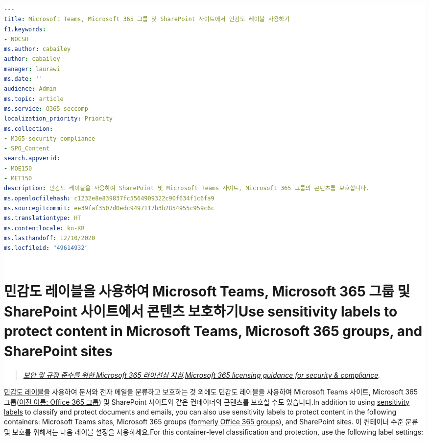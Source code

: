 ```yaml
---
title: Microsoft Teams, Microsoft 365 그룹 및 SharePoint 사이트에서 민감도 레이블 사용하기
f1.keywords:
- NOCSH
ms.author: cabailey
author: cabailey
manager: laurawi
ms.date: ''
audience: Admin
ms.topic: article
ms.service: O365-seccomp
localization_priority: Priority
ms.collection:
- M365-security-compliance
- SPO_Content
search.appverid:
- MOE150
- MET150
description: 민감도 레이블을 사용하여 SharePoint 및 Microsoft Teams 사이트, Microsoft 365 그룹의 콘텐츠를 보호합니다.
ms.openlocfilehash: c1232e8e839837fc5564909322c90f634f1c6fa9
ms.sourcegitcommit: ee39faf3507d0edc9497117b3b2854955c959c6c
ms.translationtype: HT
ms.contentlocale: ko-KR
ms.lasthandoff: 12/10/2020
ms.locfileid: "49614932"
---
```

# <a name="use-sensitivity-labels-to-protect-content-in-microsoft-teams-microsoft-365-groups-and-sharepoint-sites"></a><span data-ttu-id="84ceb-103">민감도 레이블을 사용하여 Microsoft Teams, Microsoft 365 그룹 및 SharePoint 사이트에서 콘텐츠 보호하기</span><span class="sxs-lookup"><span data-stu-id="84ceb-103">Use sensitivity labels to protect content in Microsoft Teams, Microsoft 365 groups, and SharePoint sites</span></span>

><span data-ttu-id="84ceb-104">*[보안 및 규정 준수를 위한 Microsoft 365 라이선싱 지침](https://aka.ms/ComplianceSD).*</span><span class="sxs-lookup"><span data-stu-id="84ceb-104">*[Microsoft 365 licensing guidance for security & compliance](https://aka.ms/ComplianceSD).*</span></span>

<span data-ttu-id="84ceb-105">[민감도 레이블](sensitivity-labels.md)을 사용하여 문서와 전자 메일을 분류하고 보호하는 것 외에도 민감도 레이블을 사용하여 Microsoft Teams 사이트, Microsoft 365 그룹([이전 이름: Office 365 그룹](https://techcommunity.microsoft.com/t5/microsoft-365-blog/office-365-groups-will-become-microsoft-365-groups/ba-p/1303601)) 및 SharePoint 사이트와 같은 컨테이너의 콘텐츠를 보호할 수도 있습니다.</span><span class="sxs-lookup"><span data-stu-id="84ceb-105">In addition to using [sensitivity labels](sensitivity-labels.md) to classify and protect documents and emails, you can also use sensitivity labels to protect content in the following containers: Microsoft Teams sites, Microsoft 365 groups ([formerly Office 365 groups](https://techcommunity.microsoft.com/t5/microsoft-365-blog/office-365-groups-will-become-microsoft-365-groups/ba-p/1303601)), and SharePoint sites.</span></span> <span data-ttu-id="84ceb-106">이 컨테이너 수준 분류 및 보호를 위해서는 다음 레이블 설정을 사용하세요.</span><span class="sxs-lookup"><span data-stu-id="84ceb-106">For this container-level classification and protection, use the following label settings:</span></span>
